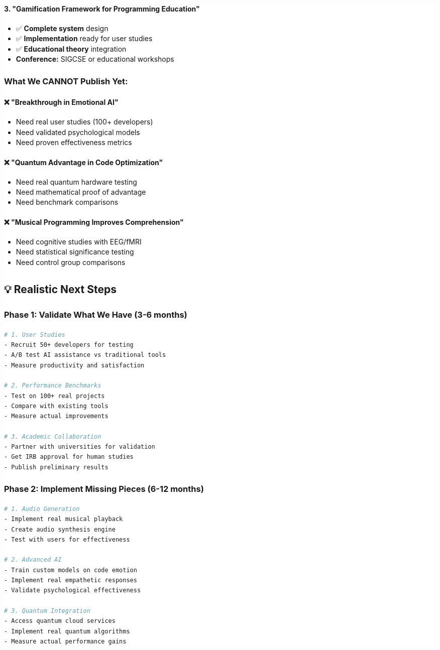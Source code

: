 #### **3. "Gamification Framework for Programming Education"**
- ✅ **Complete system** design
- ✅ **Implementation** ready for user studies
- ✅ **Educational theory** integration
- **Conference:** SIGCSE or educational workshops

### **What We CANNOT Publish Yet:**

#### **❌ "Breakthrough in Emotional AI"**
- Need real user studies (100+ developers)
- Need validated psychological models
- Need proven effectiveness metrics

#### **❌ "Quantum Advantage in Code Optimization"**
- Need real quantum hardware testing
- Need mathematical proof of advantage
- Need benchmark comparisons

#### **❌ "Musical Programming Improves Comprehension"**
- Need cognitive studies with EEG/fMRI
- Need statistical significance testing
- Need control group comparisons

## 💡 **Realistic Next Steps**

### **Phase 1: Validate What We Have (3-6 months)**
```bash
# 1. User Studies
- Recruit 50+ developers for testing
- A/B test AI assistance vs traditional tools
- Measure productivity and satisfaction

# 2. Performance Benchmarks
- Test on 100+ real projects
- Compare with existing tools
- Measure actual improvements

# 3. Academic Collaboration
- Partner with universities for validation
- Get IRB approval for human studies
- Publish preliminary results
```

### **Phase 2: Implement Missing Pieces (6-12 months)**
```bash
# 1. Audio Generation
- Implement real musical playback
- Create audio synthesis engine
- Test with users for effectiveness

# 2. Advanced AI
- Train custom models on code emotion
- Implement real empathetic responses
- Validate psychological effectiveness

# 3. Quantum Integration
- Access quantum cloud services
- Implement real quantum algorithms
- Measure actual performance gains
```
